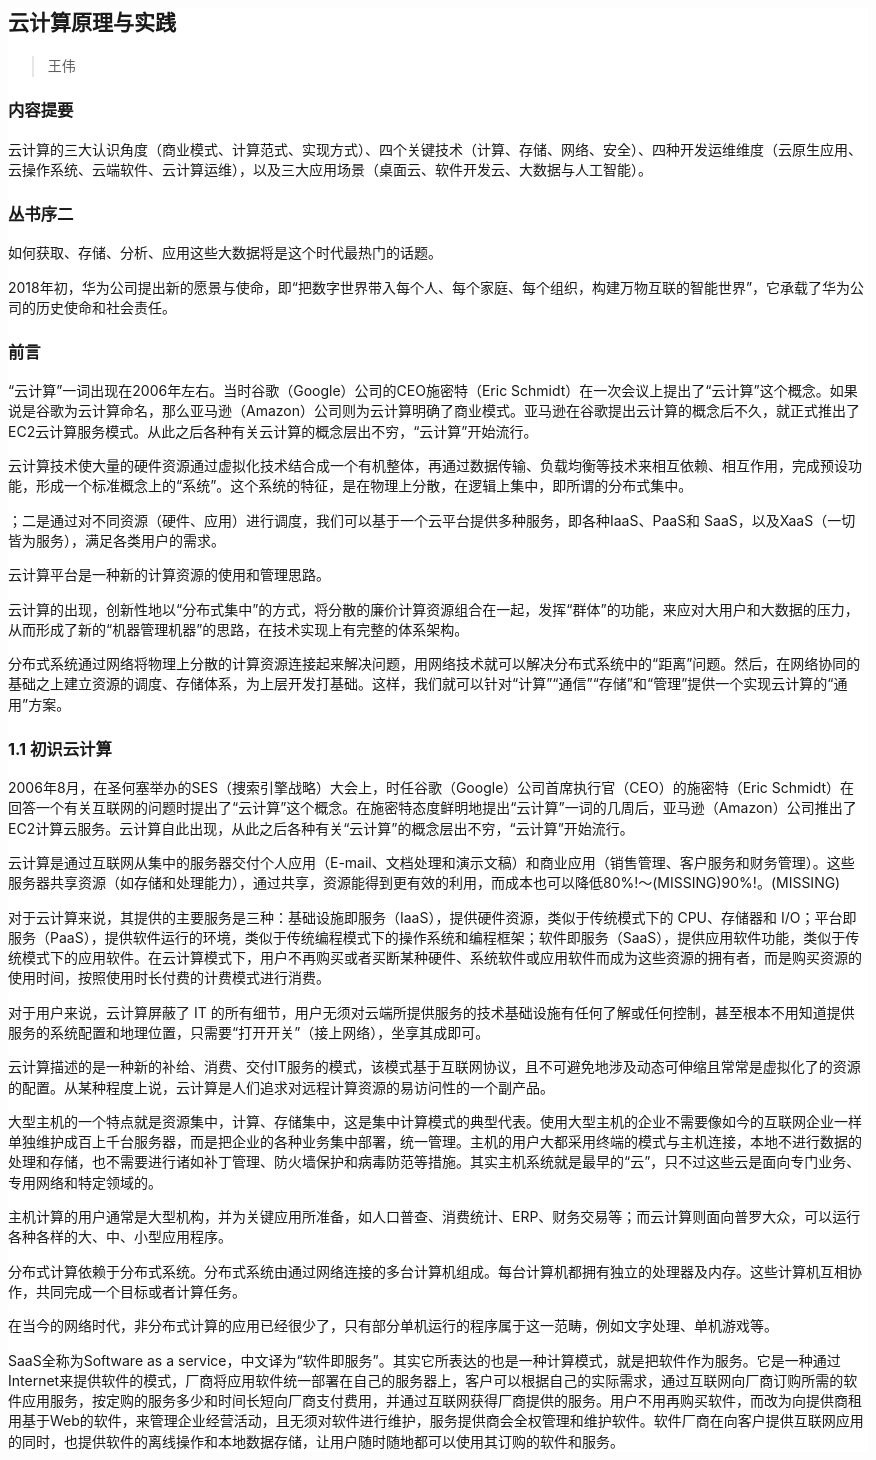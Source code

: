 ## 云计算原理与实践
> 王伟

### 内容提要

云计算的三大认识角度（商业模式、计算范式、实现方式）、四个关键技术（计算、存储、网络、安全）、四种开发运维维度（云原生应用、云操作系统、云端软件、云计算运维），以及三大应用场景（桌面云、软件开发云、大数据与人工智能）。

### 丛书序二

如何获取、存储、分析、应用这些大数据将是这个时代最热门的话题。

2018年初，华为公司提出新的愿景与使命，即“把数字世界带入每个人、每个家庭、每个组织，构建万物互联的智能世界”，它承载了华为公司的历史使命和社会责任。

### 前言

“云计算”一词出现在2006年左右。当时谷歌（Google）公司的CEO施密特（Eric Schmidt）在一次会议上提出了“云计算”这个概念。如果说是谷歌为云计算命名，那么亚马逊（Amazon）公司则为云计算明确了商业模式。亚马逊在谷歌提出云计算的概念后不久，就正式推出了 EC2云计算服务模式。从此之后各种有关云计算的概念层出不穷，“云计算”开始流行。

云计算技术使大量的硬件资源通过虚拟化技术结合成一个有机整体，再通过数据传输、负载均衡等技术来相互依赖、相互作用，完成预设功能，形成一个标准概念上的“系统”。这个系统的特征，是在物理上分散，在逻辑上集中，即所谓的分布式集中。

；二是通过对不同资源（硬件、应用）进行调度，我们可以基于一个云平台提供多种服务，即各种IaaS、PaaS和 SaaS，以及XaaS（一切皆为服务），满足各类用户的需求。

云计算平台是一种新的计算资源的使用和管理思路。

云计算的出现，创新性地以“分布式集中”的方式，将分散的廉价计算资源组合在一起，发挥“群体”的功能，来应对大用户和大数据的压力，从而形成了新的“机器管理机器”的思路，在技术实现上有完整的体系架构。

分布式系统通过网络将物理上分散的计算资源连接起来解决问题，用网络技术就可以解决分布式系统中的“距离”问题。然后，在网络协同的基础之上建立资源的调度、存储体系，为上层开发打基础。这样，我们就可以针对“计算”“通信”“存储”和“管理”提供一个实现云计算的“通用”方案。

### 1.1 初识云计算

2006年8月，在圣何塞举办的SES（捜索引擎战略）大会上，时任谷歌（Google）公司首席执行官（CEO）的施密特（Eric Schmidt）在回答一个有关互联网的问题时提出了“云计算”这个概念。在施密特态度鲜明地提出“云计算”一词的几周后，亚马逊（Amazon）公司推出了EC2计算云服务。云计算自此出现，从此之后各种有关“云计算”的概念层出不穷，“云计算”开始流行。

云计算是通过互联网从集中的服务器交付个人应用（E-mail、文档处理和演示文稿）和商业应用（销售管理、客户服务和财务管理）。这些服务器共享资源（如存储和处理能力），通过共享，资源能得到更有效的利用，而成本也可以降低80%!～(MISSING)90%!。(MISSING)

对于云计算来说，其提供的主要服务是三种：基础设施即服务（IaaS），提供硬件资源，类似于传统模式下的 CPU、存储器和 I/O；平台即服务（PaaS），提供软件运行的环境，类似于传统编程模式下的操作系统和编程框架；软件即服务（SaaS），提供应用软件功能，类似于传统模式下的应用软件。在云计算模式下，用户不再购买或者买断某种硬件、系统软件或应用软件而成为这些资源的拥有者，而是购买资源的使用时间，按照使用时长付费的计费模式进行消费。

对于用户来说，云计算屏蔽了 IT 的所有细节，用户无须对云端所提供服务的技术基础设施有任何了解或任何控制，甚至根本不用知道提供服务的系统配置和地理位置，只需要“打开开关”（接上网络），坐享其成即可。

云计算描述的是一种新的补给、消费、交付IT服务的模式，该模式基于互联网协议，且不可避免地涉及动态可伸缩且常常是虚拟化了的资源的配置。从某种程度上说，云计算是人们追求对远程计算资源的易访问性的一个副产品。

大型主机的一个特点就是资源集中，计算、存储集中，这是集中计算模式的典型代表。使用大型主机的企业不需要像如今的互联网企业一样单独维护成百上千台服务器，而是把企业的各种业务集中部署，统一管理。主机的用户大都采用终端的模式与主机连接，本地不进行数据的处理和存储，也不需要进行诸如补丁管理、防火墙保护和病毒防范等措施。其实主机系统就是最早的“云”，只不过这些云是面向专门业务、专用网络和特定领域的。

主机计算的用户通常是大型机构，并为关键应用所准备，如人口普查、消费统计、ERP、财务交易等；而云计算则面向普罗大众，可以运行各种各样的大、中、小型应用程序。

分布式计算依赖于分布式系统。分布式系统由通过网络连接的多台计算机组成。每台计算机都拥有独立的处理器及内存。这些计算机互相协作，共同完成一个目标或者计算任务。

在当今的网络时代，非分布式计算的应用已经很少了，只有部分单机运行的程序属于这一范畴，例如文字处理、单机游戏等。

SaaS全称为Software as a service，中文译为“软件即服务”。其实它所表达的也是一种计算模式，就是把软件作为服务。它是一种通过Internet来提供软件的模式，厂商将应用软件统一部署在自己的服务器上，客户可以根据自己的实际需求，通过互联网向厂商订购所需的软件应用服务，按定购的服务多少和时间长短向厂商支付费用，并通过互联网获得厂商提供的服务。用户不用再购买软件，而改为向提供商租用基于Web的软件，来管理企业经营活动，且无须对软件进行维护，服务提供商会全权管理和维护软件。软件厂商在向客户提供互联网应用的同时，也提供软件的离线操作和本地数据存储，让用户随时随地都可以使用其订购的软件和服务。
